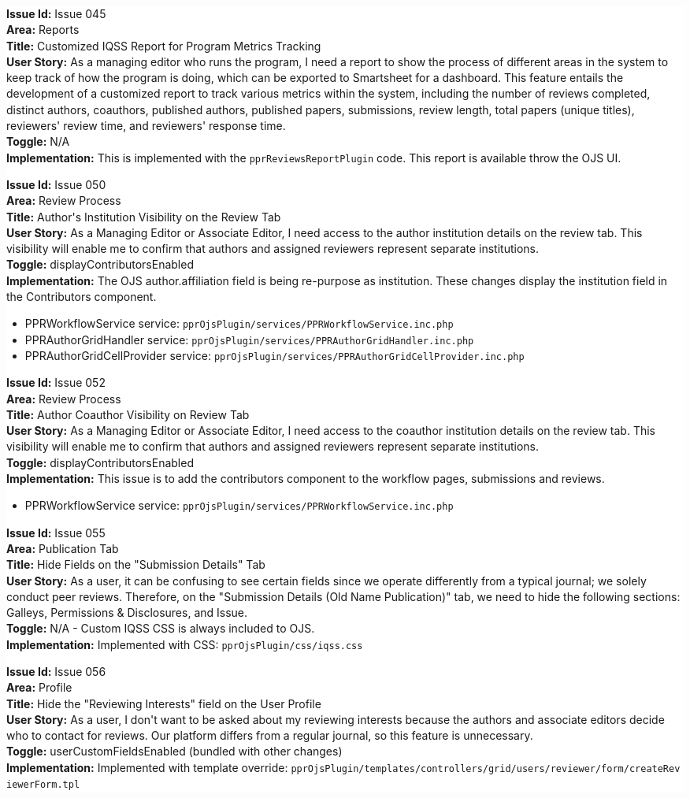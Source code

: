 **Issue Id:** Issue 045 <br>
**Area:** Reports <br>
**Title:** Customized IQSS Report for Program Metrics Tracking <br>
**User Story:** As a managing editor who runs the program, I need a report to show the process of different areas in the system to keep track of how the program is doing, which can be exported to Smartsheet for a dashboard. This feature entails the development of a customized report to track various metrics within the system, including the number of reviews completed, distinct authors, coauthors, published authors, published papers, submissions, review length, total papers (unique titles), reviewers' review time, and reviewers' response time. <br>
**Toggle:** N/A <br>
**Implementation:** This is implemented with the `pprReviewsReportPlugin` code. This report is available throw the OJS UI.

**Issue Id:** Issue 050 <br>
**Area:** Review Process <br>
**Title:** Author's Institution Visibility on the Review Tab <br>
**User Story:** As a Managing Editor or Associate Editor, I need access to the author institution details on the review tab. This visibility will enable me to confirm that authors and assigned reviewers represent separate institutions. <br>
**Toggle:** displayContributorsEnabled <br>
**Implementation:** The OJS author.affiliation field is being re-purpose as institution. These changes display the institution field in the Contributors component.
 - PPRWorkflowService service: `pprOjsPlugin/services/PPRWorkflowService.inc.php`
 - PPRAuthorGridHandler service: `pprOjsPlugin/services/PPRAuthorGridHandler.inc.php`
 - PPRAuthorGridCellProvider service: `pprOjsPlugin/services/PPRAuthorGridCellProvider.inc.php`

**Issue Id:** Issue 052 <br>
**Area:** Review Process <br>
**Title:** Author Coauthor Visibility on Review Tab <br>
**User Story:** As a Managing Editor or Associate Editor, I need access to the coauthor institution details on the review tab. This visibility will enable me to confirm that authors and assigned reviewers represent separate institutions. <br>
**Toggle:** displayContributorsEnabled <br>
**Implementation:** This issue is to add the contributors component to the workflow pages, submissions and reviews.
 - PPRWorkflowService service: `pprOjsPlugin/services/PPRWorkflowService.inc.php`

**Issue Id:** Issue 055 <br>
**Area:** Publication Tab <br>
**Title:** Hide Fields on the "Submission Details" Tab <br>
**User Story:** As a user, it can be confusing to see certain fields since we operate differently from a typical journal; we solely conduct peer reviews. Therefore, on the "Submission Details (Old Name Publication)" tab, we need to hide the following sections: Galleys, Permissions & Disclosures, and Issue. <br>
**Toggle:** N/A - Custom IQSS CSS is always included to OJS. <br>
**Implementation:** Implemented with CSS: `pprOjsPlugin/css/iqss.css`

**Issue Id:** Issue 056 <br>
**Area:** Profile <br>
**Title:** Hide the "Reviewing Interests" field on the User Profile <br>
**User Story:** As a user, I don't want to be asked about my reviewing interests because the authors and associate editors decide who to contact for reviews. Our platform differs from a regular journal, so this feature is unnecessary. <br>
**Toggle:** userCustomFieldsEnabled (bundled with other changes) <br>
**Implementation:** Implemented with template override: `pprOjsPlugin/templates/controllers/grid/users/reviewer/form/createReviewerForm.tpl`
